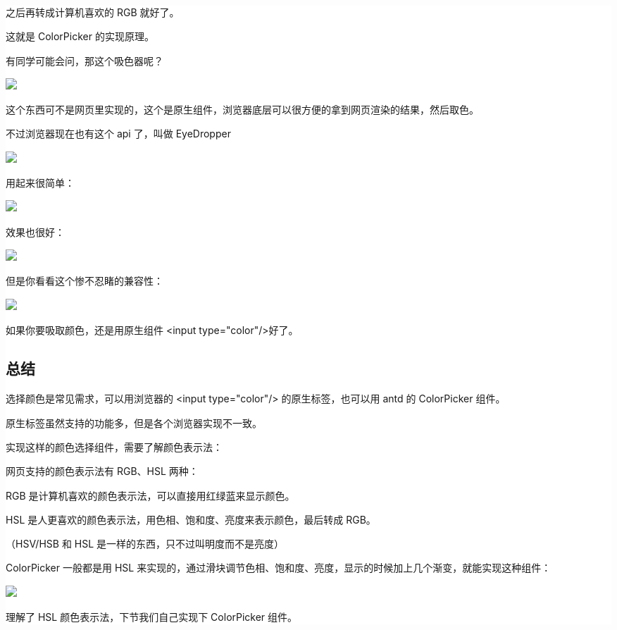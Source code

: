 之后再转成计算机喜欢的 RGB 就好了。

这就是 ColorPicker 的实现原理。

有同学可能会问，那这个吸色器呢？

![](https://p6-juejin.byteimg.com/tos-cn-i-k3u1fbpfcp/480d6baa87be4f0e88a9991dd87688e5~tplv-k3u1fbpfcp-watermark.image?)

这个东西可不是网页里实现的，这个是原生组件，浏览器底层可以很方便的拿到网页渲染的结果，然后取色。

不过浏览器现在也有这个 api 了，叫做 EyeDropper

![](https://p1-juejin.byteimg.com/tos-cn-i-k3u1fbpfcp/7ec15e8998d24a5d8bfe9c3fe73e8451~tplv-k3u1fbpfcp-watermark.image?)

用起来很简单：

![](https://p1-juejin.byteimg.com/tos-cn-i-k3u1fbpfcp/2fef4690ac3148c3b8abed473338cec5~tplv-k3u1fbpfcp-watermark.image?)

效果也很好：

![](https://p3-juejin.byteimg.com/tos-cn-i-k3u1fbpfcp/8fc936972a85421f8d044e9978dcbeb0~tplv-k3u1fbpfcp-watermark.image?)

但是你看看这个惨不忍睹的兼容性：

![](https://p6-juejin.byteimg.com/tos-cn-i-k3u1fbpfcp/6bd493e04b6c41a3807d12f04de13570~tplv-k3u1fbpfcp-watermark.image?)

如果你要吸取颜色，还是用原生组件 \<input type="color"/>好了。

## 总结

选择颜色是常见需求，可以用浏览器的 \<input type="color"/> 的原生标签，也可以用 antd 的 ColorPicker 组件。

原生标签虽然支持的功能多，但是各个浏览器实现不一致。

实现这样的颜色选择组件，需要了解颜色表示法：

网页支持的颜色表示法有 RGB、HSL 两种：

RGB 是计算机喜欢的颜色表示法，可以直接用红绿蓝来显示颜色。

HSL 是人更喜欢的颜色表示法，用色相、饱和度、亮度来表示颜色，最后转成 RGB。

（HSV/HSB 和 HSL 是一样的东西，只不过叫明度而不是亮度）

ColorPicker 一般都是用 HSL 来实现的，通过滑块调节色相、饱和度、亮度，显示的时候加上几个渐变，就能实现这种组件：

![](https://p3-juejin.byteimg.com/tos-cn-i-k3u1fbpfcp/689b202d2ee34d03bcf1b87afad4bd0a~tplv-k3u1fbpfcp-watermark.image?)

理解了 HSL 颜色表示法，下节我们自己实现下 ColorPicker 组件。
